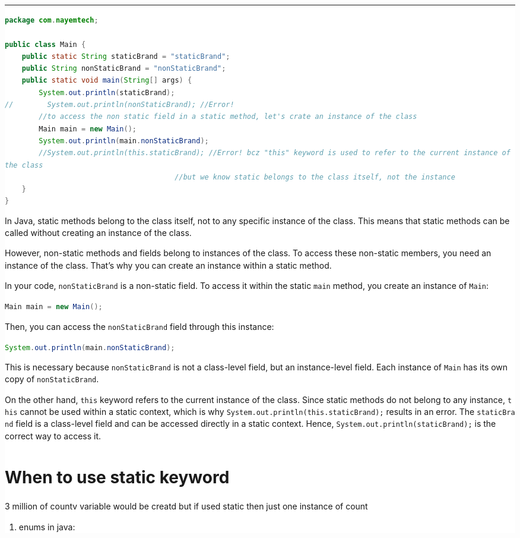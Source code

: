 ------

```java
package com.nayemtech;

public class Main {
    public static String staticBrand = "staticBrand";
    public String nonStaticBrand = "nonStaticBrand";
    public static void main(String[] args) {
        System.out.println(staticBrand);
//        System.out.println(nonStaticBrand); //Error!
        //to access the non static field in a static method, let's crate an instance of the class
        Main main = new Main();
        System.out.println(main.nonStaticBrand);
        //System.out.println(this.staticBrand); //Error! bcz "this" keyword is used to refer to the current instance of the class
                                        //but we know static belongs to the class itself, not the instance
    }
}
```

In Java, static methods belong to the class itself, not to any specific instance of the class. This means that static methods can be called without creating an instance of the class.

However, non-static methods and fields belong to instances of the class. To access these non-static members, you need an instance of the class. That’s why you can create an instance within a static method.

In your code, `nonStaticBrand` is a non-static field. To access it within the static `main` method, you create an instance of `Main`:

```java
Main main = new Main();
```

Then, you can access the `nonStaticBrand` field through this instance:

```java
System.out.println(main.nonStaticBrand);
```

This is necessary because `nonStaticBrand` is not a class-level field, but an instance-level field. Each instance of `Main` has its own copy of `nonStaticBrand`.

On the other hand, `this` keyword refers to the current instance of the class. Since static methods do not belong to any instance, `this` cannot be used within a static context, which is why `System.out.println(this.staticBrand);` results in an error. The `staticBrand` field is a class-level field and can be accessed directly in a static context. Hence, `System.out.println(staticBrand);` is the correct way to access it.

# When to use static keyword

3 million of countv variable would be creatd but if used static then just one instance of count

1. enums in java:  
